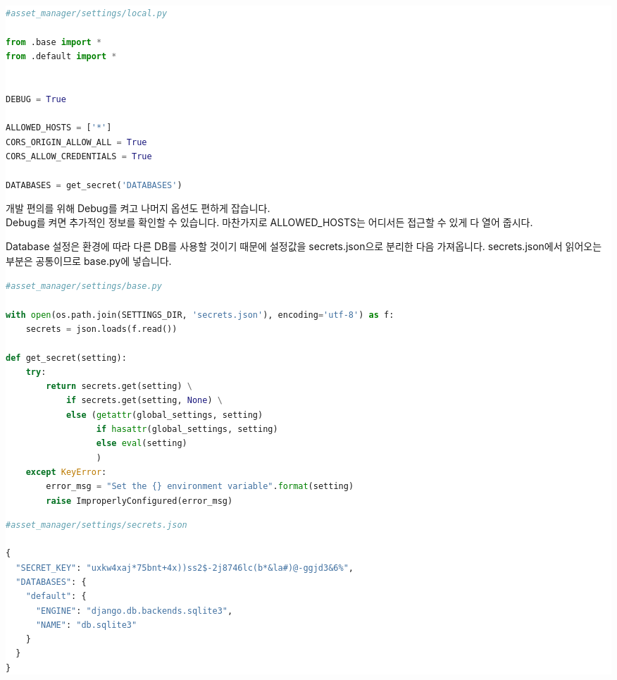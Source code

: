 
```python
#asset_manager/settings/local.py

from .base import *
from .default import *


DEBUG = True

ALLOWED_HOSTS = ['*']
CORS_ORIGIN_ALLOW_ALL = True
CORS_ALLOW_CREDENTIALS = True

DATABASES = get_secret('DATABASES')
```

개발 편의를 위해 Debug를 켜고 나머지 옵션도 편하게 잡습니다.  
Debug를 켜면 추가적인 정보를 확인할 수 있습니다. 마찬가지로 ALLOWED_HOSTS는 어디서든 접근할 수 있게 다 열어 줍시다.

Database 설정은 환경에 따라 다른 DB를 사용할 것이기 때문에 설정값을 secrets.json으로 분리한 다음 가져옵니다.
secrets.json에서 읽어오는 부분은 공통이므로 base.py에 넣습니다.

```python
#asset_manager/settings/base.py

with open(os.path.join(SETTINGS_DIR, 'secrets.json'), encoding='utf-8') as f:
    secrets = json.loads(f.read())

def get_secret(setting):
    try:
        return secrets.get(setting) \
            if secrets.get(setting, None) \
            else (getattr(global_settings, setting)
                  if hasattr(global_settings, setting)
                  else eval(setting)
                  )
    except KeyError:
        error_msg = "Set the {} environment variable".format(setting)
        raise ImproperlyConfigured(error_msg)
```
```python
#asset_manager/settings/secrets.json

{
  "SECRET_KEY": "uxkw4xaj*75bnt+4x))ss2$-2j8746lc(b*&la#)@-ggjd3&6%",
  "DATABASES": {
    "default": {
      "ENGINE": "django.db.backends.sqlite3",
      "NAME": "db.sqlite3"
    }
  }
}
```


[GitHub Link]: https://github.com/backend-kr/asset-manager/tree/b5f5690f5138e12920b12df54e7c4312a9c1acec